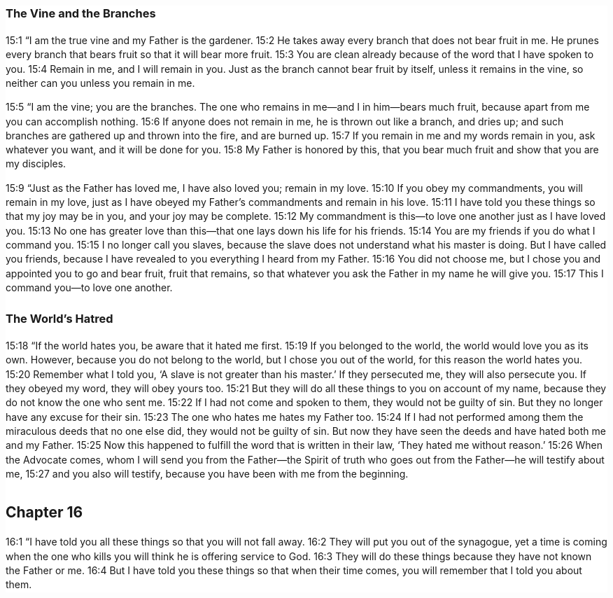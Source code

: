 ### The Vine and the Branches

<a name="43:15:1">15:1</a> “I am the true vine and my Father is the gardener. <a name="43:15:2">15:2</a> He takes away every branch that does not bear fruit in me. He prunes every branch that bears fruit so that it will bear more fruit. <a name="43:15:3">15:3</a> You are clean already because of the word that I have spoken to you. <a name="43:15:4">15:4</a> Remain in me, and I will remain in you. Just as the branch cannot bear fruit by itself, unless it remains in the vine, so neither can you unless you remain in me.

<a name="43:15:5">15:5</a> “I am the vine; you are the branches. The one who remains in me—and I in him—bears much fruit, because apart from me you can accomplish nothing. <a name="43:15:6">15:6</a> If anyone does not remain in me, he is thrown out like a branch, and dries up; and such branches are gathered up and thrown into the fire, and are burned up. <a name="43:15:7">15:7</a> If you remain in me and my words remain in you, ask whatever you want, and it will be done for you. <a name="43:15:8">15:8</a> My Father is honored by this, that you bear much fruit and show that you are my disciples.

<a name="43:15:9">15:9</a> “Just as the Father has loved me, I have also loved you; remain in my love. <a name="43:15:10">15:10</a> If you obey my commandments, you will remain in my love, just as I have obeyed my Father’s commandments and remain in his love. <a name="43:15:11">15:11</a> I have told you these things so that my joy may be in you, and your joy may be complete. <a name="43:15:12">15:12</a> My commandment is this—to love one another just as I have loved you. <a name="43:15:13">15:13</a> No one has greater love than this—that one lays down his life for his friends. <a name="43:15:14">15:14</a> You are my friends if you do what I command you. <a name="43:15:15">15:15</a> I no longer call you slaves, because the slave does not understand what his master is doing. But I have called you friends, because I have revealed to you everything I heard from my Father. <a name="43:15:16">15:16</a> You did not choose me, but I chose you and appointed you to go and bear fruit, fruit that remains, so that whatever you ask the Father in my name he will give you. <a name="43:15:17">15:17</a> This I command you—to love one another.

### The World’s Hatred

<a name="43:15:18">15:18</a> “If the world hates you, be aware that it hated me first. <a name="43:15:19">15:19</a> If you belonged to the world, the world would love you as its own. However, because you do not belong to the world, but I chose you out of the world, for this reason the world hates you. <a name="43:15:20">15:20</a> Remember what I told you, ‘A slave is not greater than his master.’ If they persecuted me, they will also persecute you. If they obeyed my word, they will obey yours too. <a name="43:15:21">15:21</a> But they will do all these things to you on account of my name, because they do not know the one who sent me. <a name="43:15:22">15:22</a> If I had not come and spoken to them, they would not be guilty of sin. But they no longer have any excuse for their sin. <a name="43:15:23">15:23</a> The one who hates me hates my Father too. <a name="43:15:24">15:24</a> If I had not performed among them the miraculous deeds that no one else did, they would not be guilty of sin. But now they have seen the deeds and have hated both me and my Father. <a name="43:15:25">15:25</a> Now this happened to fulfill the word that is written in their law, ‘They hated me without reason.’ <a name="43:15:26">15:26</a> When the Advocate comes, whom I will send you from the Father—the Spirit of truth who goes out from the Father—he will testify about me, <a name="43:15:27">15:27</a> and you also will testify, because you have been with me from the beginning.

## Chapter 16

<a name="43:16:1">16:1</a> “I have told you all these things so that you will not fall away. <a name="43:16:2">16:2</a> They will put you out of the synagogue, yet a time is coming when the one who kills you will think he is offering service to God. <a name="43:16:3">16:3</a> They will do these things because they have not known the Father or me. <a name="43:16:4">16:4</a> But I have told you these things so that when their time comes, you will remember that I told you about them.
